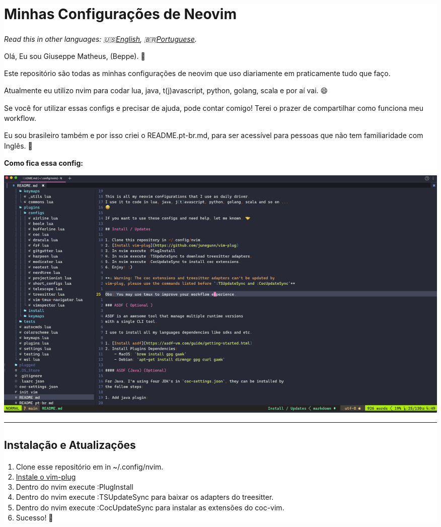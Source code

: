 # Minhas Configurações de Neovim

*Read this in other languages: 🇺🇸[English](README.md), 🇧🇷[Portuguese](README.pt-br.md).*

Olá, Eu sou Giuseppe Matheus, (Beppe). 👋

Este repositório são todas as minhas configurações de neovim que
uso diariamente em praticamente tudo que faço.

Atualmente eu utilizo nvim para codar lua, java, t(j)avascript, python, golang,
scala e por aí vai. 😄

Se você for utilizar essas configs e precisar de ajuda, pode contar comigo!
Terei o prazer de compartilhar como funciona meu workflow.

Eu sou brasileiro também e por isso criei o README.pt-br.md, para
ser acessível para pessoas que não tem familiaridade com Inglês. 🤝

**Como fica essa config:**

![neovim-image](docs/neovim-beppe.png)

---

## Instalação e Atualizações

1. Clone esse repositório em in ~/.config/nvim.
2. [Instale o vim-plug](https://github.com/junegunn/vim-plug)
3. Dentro do nvim execute :PlugInstall
4. Dentro do nvim execute :TSUpdateSync para baixar os adapters do treesitter.
5. Dentro do nvim execute :CocUpdateSync para instalar as extensões do coc-vim.
6. Sucesso! 🤞
